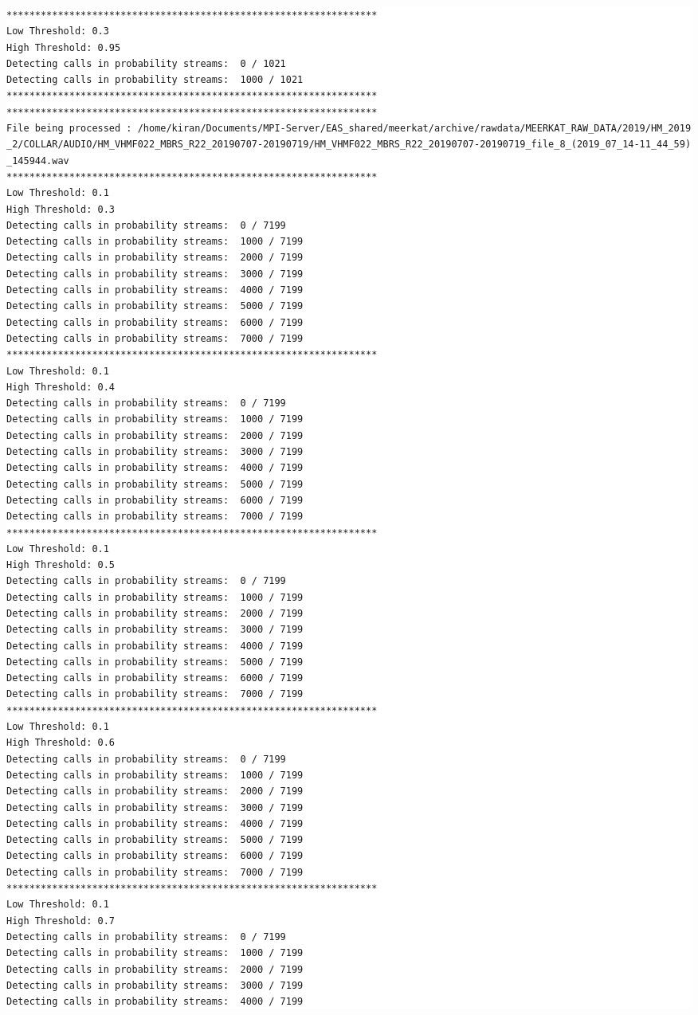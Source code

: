     *****************************************************************
    Low Threshold: 0.3
    High Threshold: 0.95
    Detecting calls in probability streams:  0 / 1021
    Detecting calls in probability streams:  1000 / 1021
    *****************************************************************
    *****************************************************************
    File being processed : /home/kiran/Documents/MPI-Server/EAS_shared/meerkat/archive/rawdata/MEERKAT_RAW_DATA/2019/HM_2019_2/COLLAR/AUDIO/HM_VHMF022_MBRS_R22_20190707-20190719/HM_VHMF022_MBRS_R22_20190707-20190719_file_8_(2019_07_14-11_44_59)_145944.wav
    *****************************************************************
    Low Threshold: 0.1
    High Threshold: 0.3
    Detecting calls in probability streams:  0 / 7199
    Detecting calls in probability streams:  1000 / 7199
    Detecting calls in probability streams:  2000 / 7199
    Detecting calls in probability streams:  3000 / 7199
    Detecting calls in probability streams:  4000 / 7199
    Detecting calls in probability streams:  5000 / 7199
    Detecting calls in probability streams:  6000 / 7199
    Detecting calls in probability streams:  7000 / 7199
    *****************************************************************
    Low Threshold: 0.1
    High Threshold: 0.4
    Detecting calls in probability streams:  0 / 7199
    Detecting calls in probability streams:  1000 / 7199
    Detecting calls in probability streams:  2000 / 7199
    Detecting calls in probability streams:  3000 / 7199
    Detecting calls in probability streams:  4000 / 7199
    Detecting calls in probability streams:  5000 / 7199
    Detecting calls in probability streams:  6000 / 7199
    Detecting calls in probability streams:  7000 / 7199
    *****************************************************************
    Low Threshold: 0.1
    High Threshold: 0.5
    Detecting calls in probability streams:  0 / 7199
    Detecting calls in probability streams:  1000 / 7199
    Detecting calls in probability streams:  2000 / 7199
    Detecting calls in probability streams:  3000 / 7199
    Detecting calls in probability streams:  4000 / 7199
    Detecting calls in probability streams:  5000 / 7199
    Detecting calls in probability streams:  6000 / 7199
    Detecting calls in probability streams:  7000 / 7199
    *****************************************************************
    Low Threshold: 0.1
    High Threshold: 0.6
    Detecting calls in probability streams:  0 / 7199
    Detecting calls in probability streams:  1000 / 7199
    Detecting calls in probability streams:  2000 / 7199
    Detecting calls in probability streams:  3000 / 7199
    Detecting calls in probability streams:  4000 / 7199
    Detecting calls in probability streams:  5000 / 7199
    Detecting calls in probability streams:  6000 / 7199
    Detecting calls in probability streams:  7000 / 7199
    *****************************************************************
    Low Threshold: 0.1
    High Threshold: 0.7
    Detecting calls in probability streams:  0 / 7199
    Detecting calls in probability streams:  1000 / 7199
    Detecting calls in probability streams:  2000 / 7199
    Detecting calls in probability streams:  3000 / 7199
    Detecting calls in probability streams:  4000 / 7199